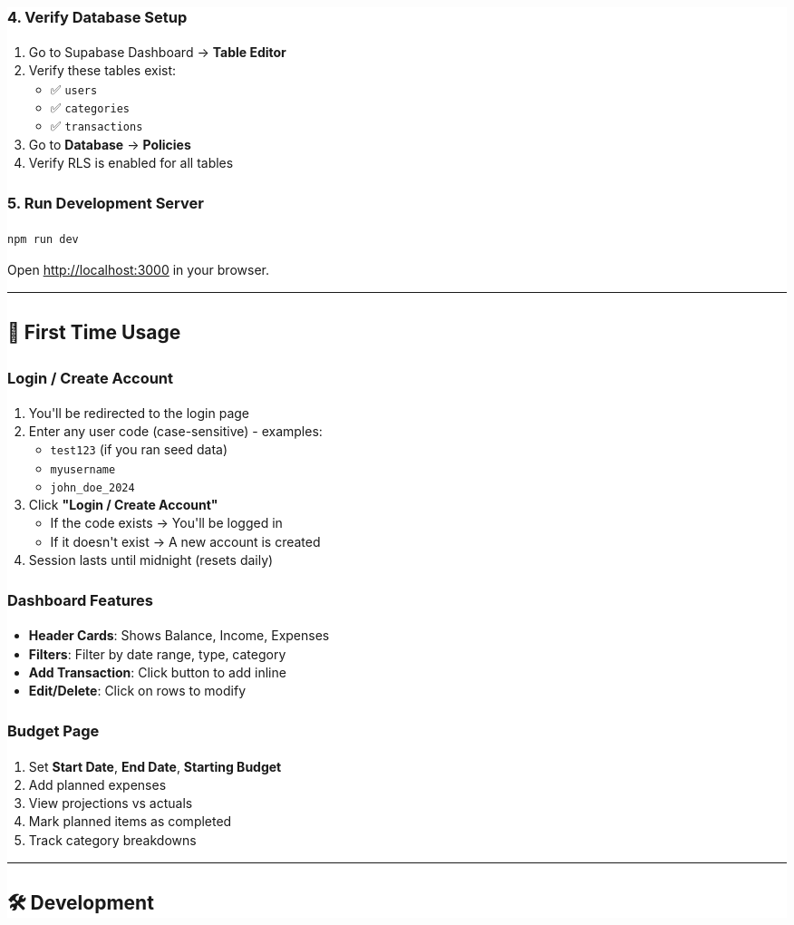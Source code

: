 ### 4. Verify Database Setup

1. Go to Supabase Dashboard → **Table Editor**
2. Verify these tables exist:
   - ✅ `users`
   - ✅ `categories`
   - ✅ `transactions`
3. Go to **Database** → **Policies**
4. Verify RLS is enabled for all tables

### 5. Run Development Server

```bash
npm run dev
```

Open [http://localhost:3000](http://localhost:3000) in your browser.

---

## 🎯 First Time Usage

### Login / Create Account

1. You'll be redirected to the login page
2. Enter any user code (case-sensitive) - examples:
   - `test123` (if you ran seed data)
   - `myusername`
   - `john_doe_2024`
3. Click **"Login / Create Account"**
   - If the code exists → You'll be logged in
   - If it doesn't exist → A new account is created
4. Session lasts until midnight (resets daily)

### Dashboard Features

- **Header Cards**: Shows Balance, Income, Expenses
- **Filters**: Filter by date range, type, category
- **Add Transaction**: Click button to add inline
- **Edit/Delete**: Click on rows to modify

### Budget Page

1. Set **Start Date**, **End Date**, **Starting Budget**
2. Add planned expenses
3. View projections vs actuals
4. Mark planned items as completed
5. Track category breakdowns

---

## 🛠️ Development
